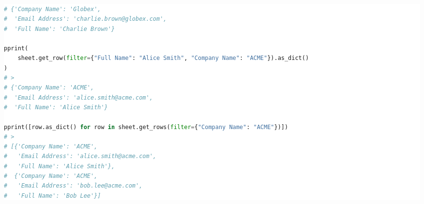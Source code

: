 ```python
# {'Company Name': 'Globex',
#  'Email Address': 'charlie.brown@globex.com',
#  'Full Name': 'Charlie Brown'}

pprint(
    sheet.get_row(filter={"Full Name": "Alice Smith", "Company Name": "ACME"}).as_dict()
)
# >
# {'Company Name': 'ACME',
#  'Email Address': 'alice.smith@acme.com',
#  'Full Name': 'Alice Smith'}

pprint([row.as_dict() for row in sheet.get_rows(filter={"Company Name": "ACME"})])
# >
# [{'Company Name': 'ACME',
#   'Email Address': 'alice.smith@acme.com',
#   'Full Name': 'Alice Smith'},
#  {'Company Name': 'ACME',
#   'Email Address': 'bob.lee@acme.com',
#   'Full Name': 'Bob Lee'}]
``` 